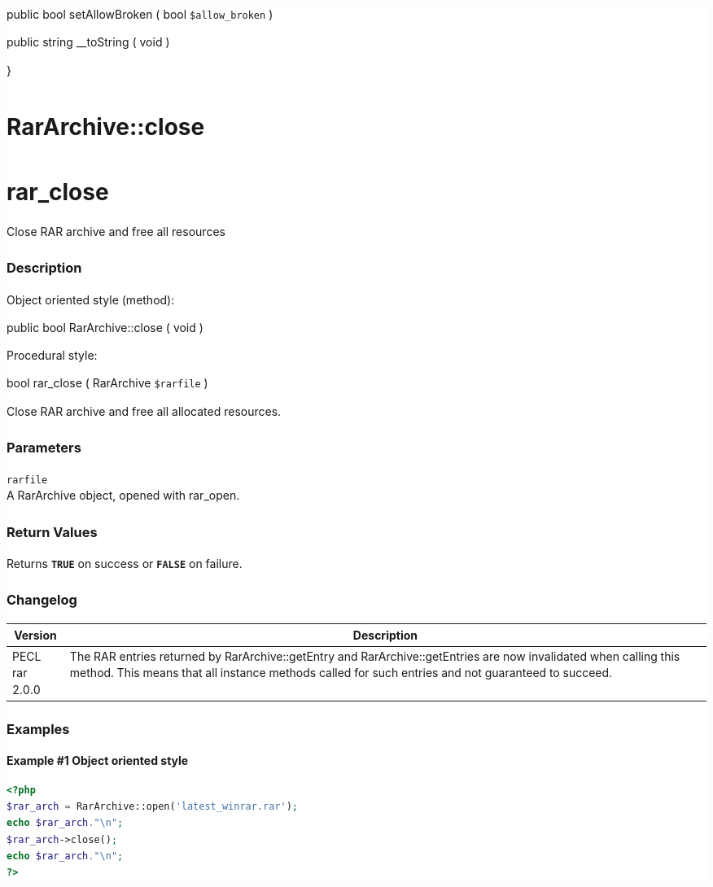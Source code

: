 <span class="modifier">public</span> <span class="type">bool</span>
<span class="methodname">setAllowBroken</span> ( <span
class="methodparam"><span class="type">bool</span>
`$allow_broken`</span> )

<span class="modifier">public</span> <span class="type">string</span>
<span class="methodname">\_\_toString</span> ( <span
class="methodparam">void</span> )

}

RarArchive::close
=================

rar\_close
==========

Close RAR archive and free all resources

### Description

Object oriented style (method):

<span class="modifier">public</span> <span class="type">bool</span>
<span class="methodname">RarArchive::close</span> ( <span
class="methodparam">void</span> )

Procedural style:

<span class="type">bool</span> <span
class="methodname">rar\_close</span> ( <span class="methodparam"><span
class="type">RarArchive</span> `$rarfile`</span> )

Close RAR archive and free all allocated resources.

### Parameters

`rarfile`  
A <span class="type">RarArchive</span> object, opened with <span
class="function">rar\_open</span>.

### Return Values

Returns **`TRUE`** on success or **`FALSE`** on failure.

### Changelog

| Version        | Description                                                                                                                                                                                                                                                                           |
|----------------|---------------------------------------------------------------------------------------------------------------------------------------------------------------------------------------------------------------------------------------------------------------------------------------|
| PECL rar 2.0.0 | The RAR entries returned by <span class="methodname">RarArchive::getEntry</span> and <span class="methodname">RarArchive::getEntries</span> are now invalidated when calling this method. This means that all instance methods called for such entries and not guaranteed to succeed. |

### Examples

**Example \#1 Object oriented style**

``` php
<?php
$rar_arch = RarArchive::open('latest_winrar.rar');
echo $rar_arch."\n";
$rar_arch->close();
echo $rar_arch."\n";
?>
```
